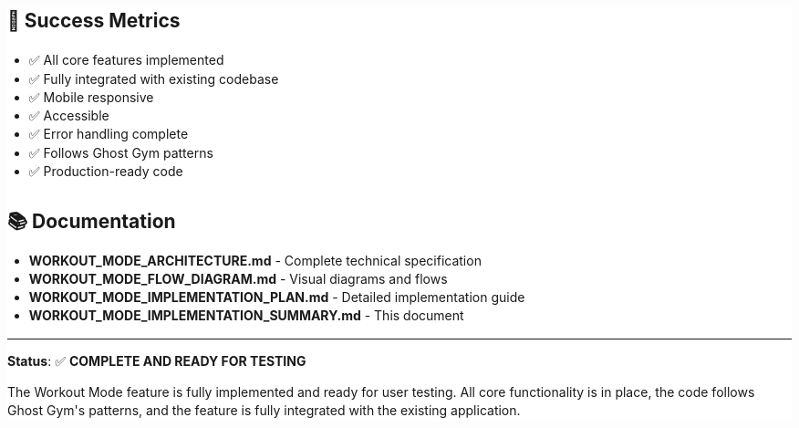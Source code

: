 ## 🎉 Success Metrics

- ✅ All core features implemented
- ✅ Fully integrated with existing codebase
- ✅ Mobile responsive
- ✅ Accessible
- ✅ Error handling complete
- ✅ Follows Ghost Gym patterns
- ✅ Production-ready code

## 📚 Documentation

- **WORKOUT_MODE_ARCHITECTURE.md** - Complete technical specification
- **WORKOUT_MODE_FLOW_DIAGRAM.md** - Visual diagrams and flows
- **WORKOUT_MODE_IMPLEMENTATION_PLAN.md** - Detailed implementation guide
- **WORKOUT_MODE_IMPLEMENTATION_SUMMARY.md** - This document

---

**Status**: ✅ **COMPLETE AND READY FOR TESTING**

The Workout Mode feature is fully implemented and ready for user testing. All core functionality is in place, the code follows Ghost Gym's patterns, and the feature is fully integrated with the existing application.